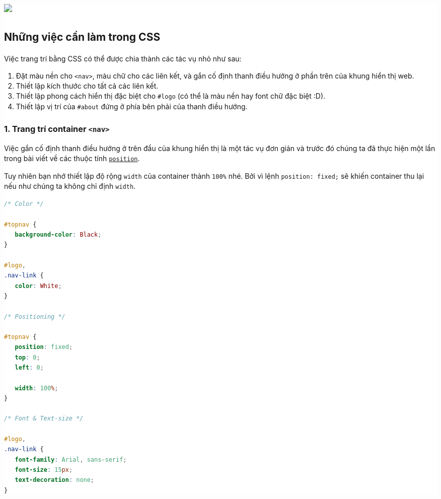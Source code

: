 ![](https://images.viblo.asia/a6006ce9-cabc-4cb2-851f-1f58c7909010.png)

## Những việc cần làm trong CSS

Việc trang trí bằng CSS có thể được chia thành các tác vụ nhỏ như sau:

1. Đặt màu nền cho `<nav>`, màu chữ cho các liên kết, và gắn cố định thanh điều hướng ở phần trên của khung hiển thị web.
2. Thiết lập kích thước cho tất cả các liên kết.
3. Thiết lập phong cách hiển thị đặc biệt cho `#logo` (có thể là màu nền hay font chữ đặc biệt :D).
4. Thiết lập vị trí của `#about` đứng ở phía bên phải của thanh điều hướng.

### 1. Trang trí container `<nav>`

Việc gắn cố định thanh điều hướng ở trên đầu của khung hiển thị là một tác vụ đơn giản và trước đó chúng ta đã thực hiện một lần trong bài viết về các thuộc tính [`position`](https://viblo.asia/p/3Q75wADDZWb).

Tuy nhiên bạn nhớ thiết lập độ rộng `width` của container thành `100%` nhé. Bởi vì lệnh `position: fixed;` sẽ khiến container thu lại nếu như chúng ta không chỉ định `width`.

```topnav.css
/* Color */

#topnav {
   background-color: Black;
}

#logo,
.nav-link {
   color: White;
}

/* Positioning */

#topnav {
   position: fixed;
   top: 0;
   left: 0;

   width: 100%;
}

/* Font & Text-size */

#logo, 
.nav-link {
   font-family: Arial, sans-serif;
   font-size: 15px;
   text-decoration: none;
}
```
